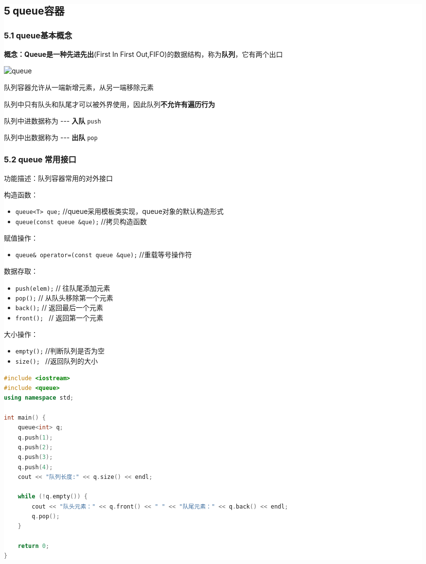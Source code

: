 



## 5 queue容器

### 5.1 queue基本概念

**概念：**Queue是一种**先进先出**(First In First Out,FIFO)的数据结构，称为**队列**，它有两个出口

![queue](https://jswanyu-1309100582.cos.ap-shanghai.myqcloud.com/picgo/queue.jpg)

队列容器允许从一端新增元素，从另一端移除元素

队列中只有队头和队尾才可以被外界使用，因此队列**不允许有遍历行为**

队列中进数据称为 --- **入队**    `push`

队列中出数据称为 --- **出队**    `pop`



### 5.2 queue 常用接口

功能描述：队列容器常用的对外接口

构造函数：

- `queue<T> que;`                                    //queue采用模板类实现，queue对象的默认构造形式
- `queue(const queue &que);`            //拷贝构造函数

赋值操作：

- `queue& operator=(const queue &que);`           //重载等号操作符

数据存取：

- `push(elem);`                             // 往队尾添加元素
- `pop();`                                       // 从队头移除第一个元素
- `back();`                                    // 返回最后一个元素
- `front(); `                                  // 返回第一个元素

大小操作：

- `empty();`                                 //判断队列是否为空
- `size(); `                                   //返回队列的大小

```c++
#include <iostream>
#include <queue>
using namespace std;

int main() {
    queue<int> q;
    q.push(1);
    q.push(2);
    q.push(3);
    q.push(4);
    cout << "队列长度:" << q.size() << endl;

    while (!q.empty()) {
        cout << "队头元素：" << q.front() << " " << "队尾元素：" << q.back() << endl;
        q.pop();
    }

    return 0;
}
```
